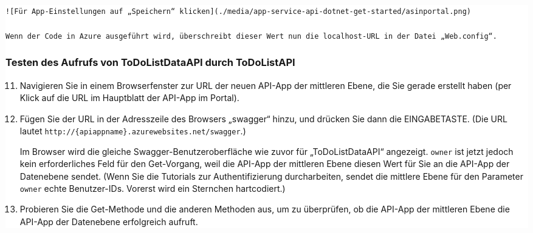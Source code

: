 	![Für App-Einstellungen auf „Speichern“ klicken](./media/app-service-api-dotnet-get-started/asinportal.png)

	Wenn der Code in Azure ausgeführt wird, überschreibt dieser Wert nun die localhost-URL in der Datei „Web.config“.

### Testen des Aufrufs von ToDoListDataAPI durch ToDoListAPI

11. Navigieren Sie in einem Browserfenster zur URL der neuen API-App der mittleren Ebene, die Sie gerade erstellt haben (per Klick auf die URL im Hauptblatt der API-App im Portal).

13. Fügen Sie der URL in der Adresszeile des Browsers „swagger“ hinzu, und drücken Sie dann die EINGABETASTE. (Die URL lautet `http://{apiappname}.azurewebsites.net/swagger`.)

	Im Browser wird die gleiche Swagger-Benutzeroberfläche wie zuvor für „ToDoListDataAPI“ angezeigt. `owner` ist jetzt jedoch kein erforderliches Feld für den Get-Vorgang, weil die API-App der mittleren Ebene diesen Wert für Sie an die API-App der Datenebene sendet. (Wenn Sie die Tutorials zur Authentifizierung durcharbeiten, sendet die mittlere Ebene für den Parameter `owner` echte Benutzer-IDs. Vorerst wird ein Sternchen hartcodiert.)

12. Probieren Sie die Get-Methode und die anderen Methoden aus, um zu überprüfen, ob die API-App der mittleren Ebene die API-App der Datenebene erfolgreich aufruft.
